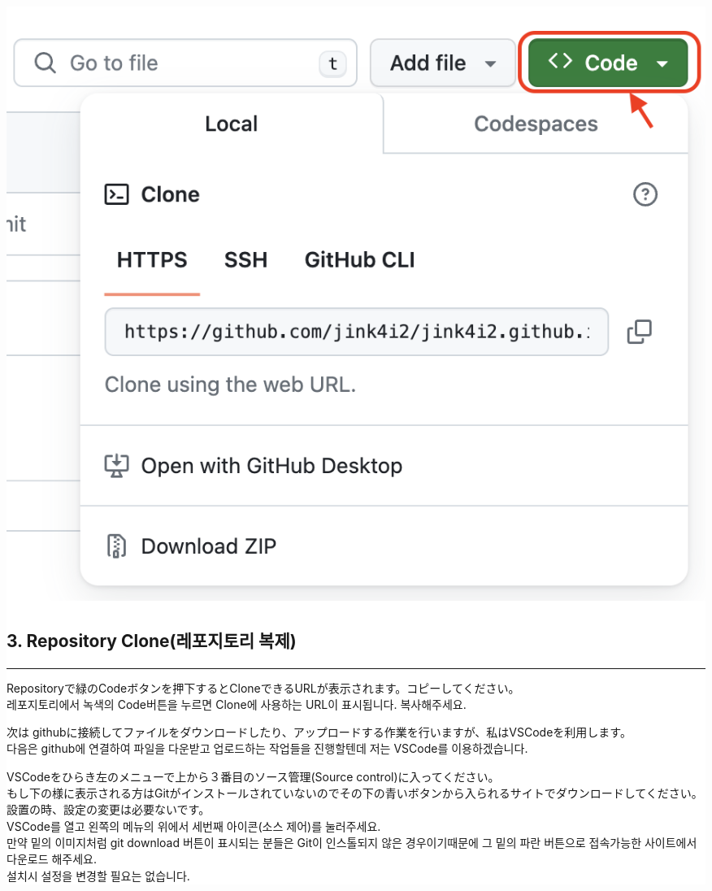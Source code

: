 ![Clone repository](/assets/img/2024/skill/Clone%20repository.png "Clone repository")


## 3. Repository Clone(레포지토리 복제)
<hr>
Repositoryで緑のCodeボタンを押下するとCloneできるURLが表示されます。コピーしてください。<br>
레포지토리에서 녹색의 Code버튼을 누르면 Clone에 사용하는 URL이 표시됩니다. 복사해주세요.

次は githubに接続してファイルをダウンロードしたり、アップロードする作業を行いますが、私はVSCodeを利用します。<br>
다음은 github에 연결하여 파일을 다운받고 업로드하는 작업들을 진행할텐데 저는 VSCode를 이용하겠습니다.

VSCodeをひらき左のメニューで上から３番目のソース管理(Source control)に入ってください。<br>
もし下の様に表示される方はGitがインストールされていないのでその下の青いボタンから入られるサイトでダウンロードしてください。設置の時、設定の変更は必要ないです。<br>
VSCode를 열고 왼쪽의 메뉴의 위에서 세번째 아이콘(소스 제어)를 눌러주세요.<br>
만약 밑의 이미지처럼 git download 버튼이 표시되는 분들은 Git이 인스톨되지 않은 경우이기때문에 그 밑의 파란 버튼으로 접속가능한 사이트에서 다운로드 해주세요.<br>
설치시 설정을 변경할 필요는 없습니다.
